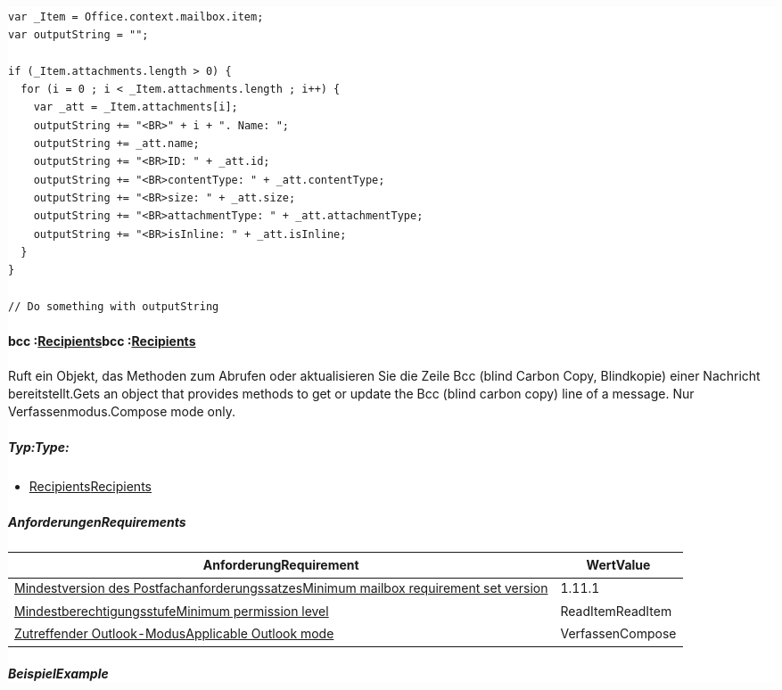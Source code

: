 ```
var _Item = Office.context.mailbox.item;
var outputString = "";

if (_Item.attachments.length > 0) {
  for (i = 0 ; i < _Item.attachments.length ; i++) {
    var _att = _Item.attachments[i];
    outputString += "<BR>" + i + ". Name: ";
    outputString += _att.name;
    outputString += "<BR>ID: " + _att.id;
    outputString += "<BR>contentType: " + _att.contentType;
    outputString += "<BR>size: " + _att.size;
    outputString += "<BR>attachmentType: " + _att.attachmentType;
    outputString += "<BR>isInline: " + _att.isInline;
  }
}

// Do something with outputString
```

####  <a name="bcc-recipientsjavascriptapioutlook14officerecipients"></a><span data-ttu-id="462e2-135">bcc :[Recipients](/javascript/api/outlook_1_4/office.recipients)</span><span class="sxs-lookup"><span data-stu-id="462e2-135">bcc :[Recipients](/javascript/api/outlook_1_4/office.recipients)</span></span>

<span data-ttu-id="462e2-136">Ruft ein Objekt, das Methoden zum Abrufen oder aktualisieren Sie die Zeile Bcc (blind Carbon Copy, Blindkopie) einer Nachricht bereitstellt.</span><span class="sxs-lookup"><span data-stu-id="462e2-136">Gets an object that provides methods to get or update the Bcc (blind carbon copy) line of a message.</span></span> <span data-ttu-id="462e2-137">Nur Verfassenmodus.</span><span class="sxs-lookup"><span data-stu-id="462e2-137">Compose mode only.</span></span>

##### <a name="type"></a><span data-ttu-id="462e2-138">Typ:</span><span class="sxs-lookup"><span data-stu-id="462e2-138">Type:</span></span>

*   [<span data-ttu-id="462e2-139">Recipients</span><span class="sxs-lookup"><span data-stu-id="462e2-139">Recipients</span></span>](/javascript/api/outlook_1_4/office.recipients)

##### <a name="requirements"></a><span data-ttu-id="462e2-140">Anforderungen</span><span class="sxs-lookup"><span data-stu-id="462e2-140">Requirements</span></span>

|<span data-ttu-id="462e2-141">Anforderung</span><span class="sxs-lookup"><span data-stu-id="462e2-141">Requirement</span></span>| <span data-ttu-id="462e2-142">Wert</span><span class="sxs-lookup"><span data-stu-id="462e2-142">Value</span></span>|
|---|---|
|[<span data-ttu-id="462e2-143">Mindestversion des Postfachanforderungssatzes</span><span class="sxs-lookup"><span data-stu-id="462e2-143">Minimum mailbox requirement set version</span></span>](/javascript/office/requirement-sets/outlook-api-requirement-sets)| <span data-ttu-id="462e2-144">1.1</span><span class="sxs-lookup"><span data-stu-id="462e2-144">1.1</span></span>|
|[<span data-ttu-id="462e2-145">Mindestberechtigungsstufe</span><span class="sxs-lookup"><span data-stu-id="462e2-145">Minimum permission level</span></span>](https://docs.microsoft.com/outlook/add-ins/understanding-outlook-add-in-permissions)| <span data-ttu-id="462e2-146">ReadItem</span><span class="sxs-lookup"><span data-stu-id="462e2-146">ReadItem</span></span>|
|[<span data-ttu-id="462e2-147">Zutreffender Outlook-Modus</span><span class="sxs-lookup"><span data-stu-id="462e2-147">Applicable Outlook mode</span></span>](https://docs.microsoft.com/outlook/add-ins/#extension-points)| <span data-ttu-id="462e2-148">Verfassen</span><span class="sxs-lookup"><span data-stu-id="462e2-148">Compose</span></span>|

##### <a name="example"></a><span data-ttu-id="462e2-149">Beispiel</span><span class="sxs-lookup"><span data-stu-id="462e2-149">Example</span></span>
